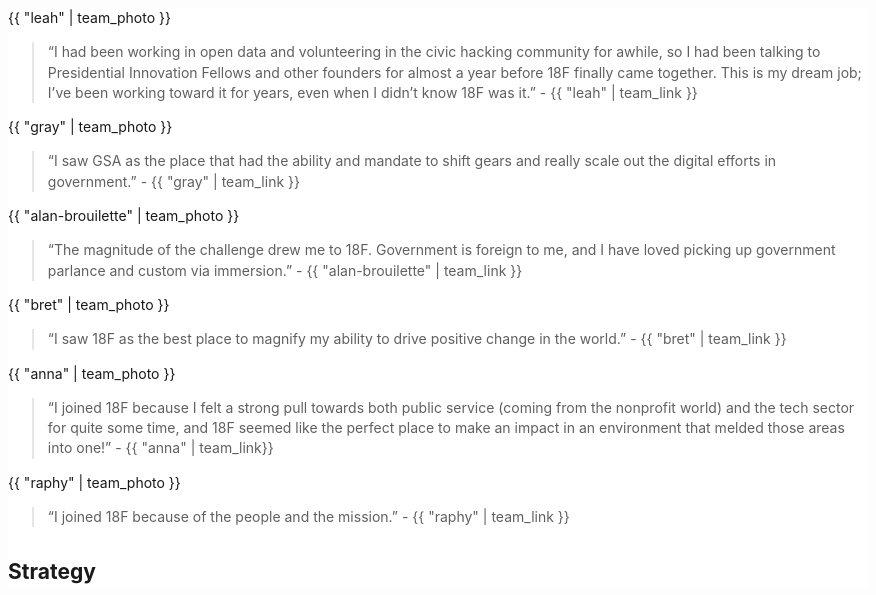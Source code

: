 <div class="pquote">
	{{ "leah" | team_photo }}
	<blockquote>
“I had been working in open data and volunteering in the civic hacking
community for awhile, so I had been talking to Presidential Innovation
Fellows and other founders for almost a year before 18F finally came
together. This is my dream job; I’ve been working toward it for years,
even when I didn’t know 18F was it.” - {{ "leah" | team_link }}
	</blockquote>
</div>

<div class="pquote">
	{{ "gray" | team_photo }}
	<blockquote>
“I saw GSA as the place that had the ability and mandate to shift gears
and really scale out the digital efforts in government.” - {{ "gray" | team_link }}
	</blockquote>
</div>

<div class="pquote">
	{{ "alan-brouilette" | team_photo }}
	<blockquote>“The magnitude of the challenge drew me to 18F. Government is foreign to
me, and I have loved picking up government parlance and custom via
immersion.” - {{ "alan-brouilette" | team_link }}
	</blockquote>
</div>

<div class="pquote">
	{{ "bret" | team_photo }}
	<blockquote>
	“I saw 18F as the best place to magnify my ability to drive positive change in the world.” - {{ "bret" | team_link }}
</blockquote>
</div>

<div class="pquote">
	{{ "anna" | team_photo }}
	<blockquote>
“I joined 18F because I felt a strong pull towards both public service
(coming from the nonprofit world) and the tech sector for quite some
time, and 18F seemed like the perfect place to make an impact in an
environment that melded those areas into one!” - {{ "anna" | team_link}}
	</blockquote>
</div>

<div class="pquote">
	{{ "raphy" | team_photo }}
	<blockquote>
“I joined 18F because of the people and the mission.” - {{ "raphy" | team_link }}
	</blockquote>
</div>

## Strategy
